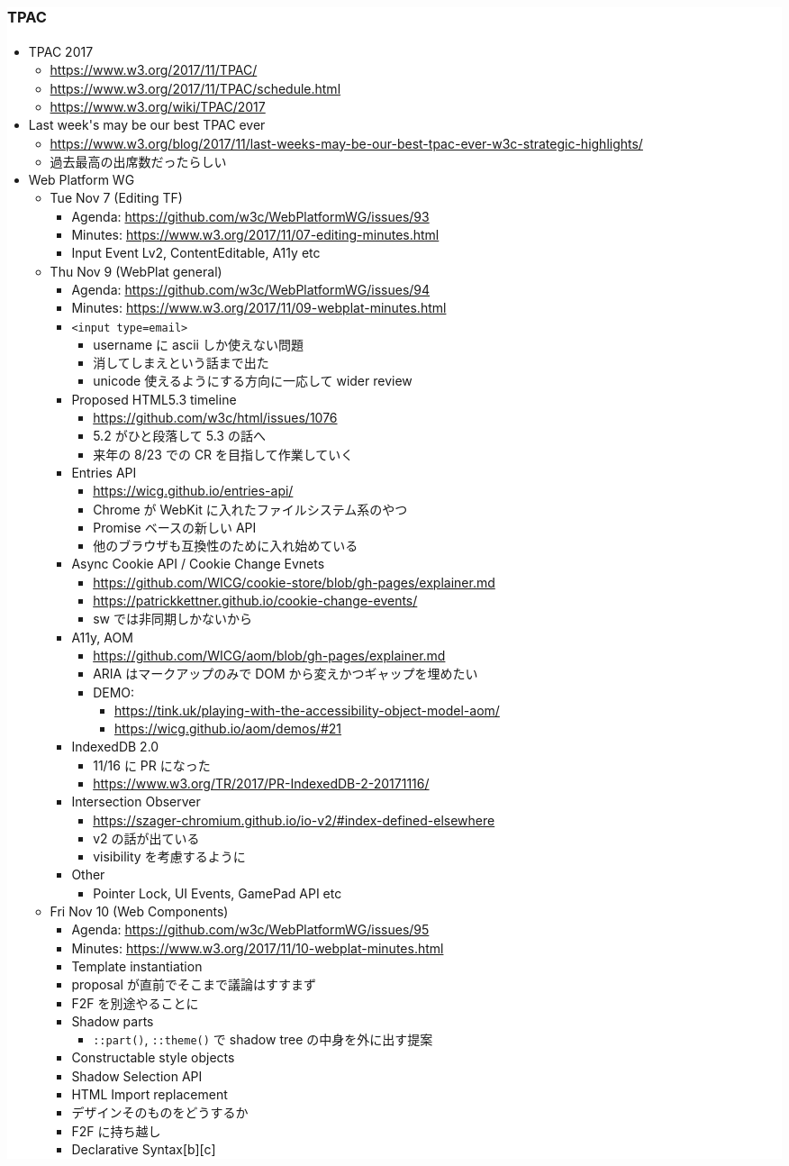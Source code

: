 
### TPAC

- TPAC 2017
  - <https://www.w3.org/2017/11/TPAC/>
  - <https://www.w3.org/2017/11/TPAC/schedule.html>
  - <https://www.w3.org/wiki/TPAC/2017>
- Last week's may be our best TPAC ever
  - <https://www.w3.org/blog/2017/11/last-weeks-may-be-our-best-tpac-ever-w3c-strategic-highlights/>
  - 過去最高の出席数だったらしい
- Web Platform WG
  - Tue Nov 7 (Editing TF)
    - Agenda: <https://github.com/w3c/WebPlatformWG/issues/93>
    - Minutes: <https://www.w3.org/2017/11/07-editing-minutes.html>
    - Input Event Lv2, ContentEditable, A11y etc
  - Thu Nov 9 (WebPlat general)
    - Agenda: <https://github.com/w3c/WebPlatformWG/issues/94>
    - Minutes: <https://www.w3.org/2017/11/09-webplat-minutes.html>
    - `<input type=email>`
      - username に ascii しか使えない問題
      - 消してしまえという話まで出た
      - unicode 使えるようにする方向に一応して wider review
    - Proposed HTML5.3 timeline
      - <https://github.com/w3c/html/issues/1076>
      - 5.2 がひと段落して 5.3 の話へ
      - 来年の 8/23 での CR を目指して作業していく
    - Entries API
      - <https://wicg.github.io/entries-api/>
      - Chrome が WebKit に入れたファイルシステム系のやつ
      - Promise ベースの新しい API
      - 他のブラウザも互換性のために入れ始めている
    - Async Cookie API / Cookie Change Evnets
      - <https://github.com/WICG/cookie-store/blob/gh-pages/explainer.md>
      - <https://patrickkettner.github.io/cookie-change-events/>
      - sw では非同期しかないから
    - A11y, AOM
      - <https://github.com/WICG/aom/blob/gh-pages/explainer.md>
      - ARIA はマークアップのみで DOM から変えかつギャップを埋めたい
      - DEMO:
        - <https://tink.uk/playing-with-the-accessibility-object-model-aom/>
        - <https://wicg.github.io/aom/demos/#21>
    - IndexedDB 2.0
      - 11/16 に PR になった
      - <https://www.w3.org/TR/2017/PR-IndexedDB-2-20171116/>
    - Intersection Observer
      - <https://szager-chromium.github.io/io-v2/#index-defined-elsewhere>
      - v2 の話が出ている
      - visibility を考慮するように
    - Other
      - Pointer Lock, UI Events, GamePad API etc
  - Fri Nov 10 (Web Components)
    - Agenda: <https://github.com/w3c/WebPlatformWG/issues/95>
    - Minutes: <https://www.w3.org/2017/11/10-webplat-minutes.html>
    - Template instantiation
    - proposal が直前でそこまで議論はすすまず
    - F2F を別途やることに
    - Shadow parts
      - `::part()`, `::theme()` で shadow tree の中身を外に出す提案
    - Constructable style objects
    - Shadow Selection API
    - HTML Import replacement
    - デザインそのものをどうするか
    - F2F に持ち越し
    - Declarative Syntax[b][c]